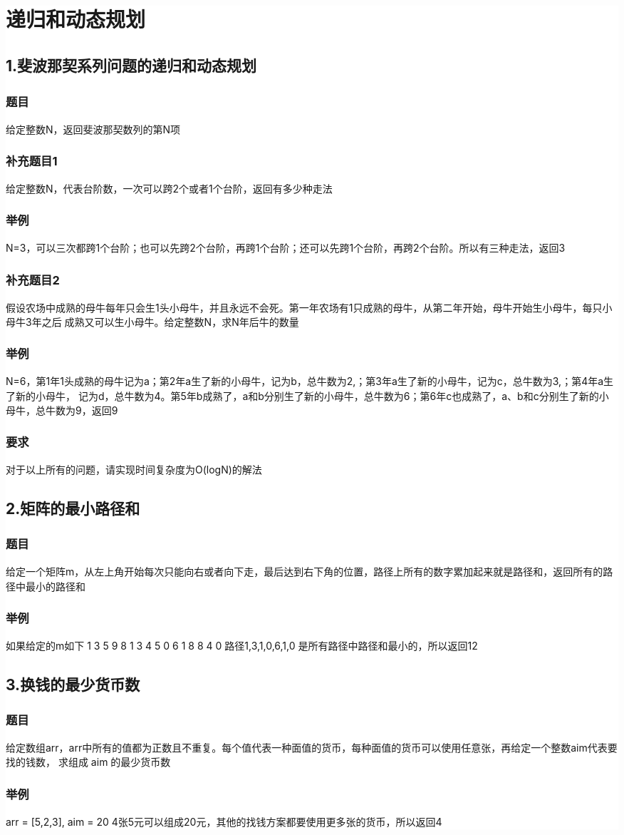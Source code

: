 # 递归和动态规划

## 1.斐波那契系列问题的递归和动态规划

### 题目
给定整数N，返回斐波那契数列的第N项

### 补充题目1
给定整数N，代表台阶数，一次可以跨2个或者1个台阶，返回有多少种走法

### 举例
N=3，可以三次都跨1个台阶；也可以先跨2个台阶，再跨1个台阶；还可以先跨1个台阶，再跨2个台阶。所以有三种走法，返回3

### 补充题目2
假设农场中成熟的母牛每年只会生1头小母牛，并且永远不会死。第一年农场有1只成熟的母牛，从第二年开始，母牛开始生小母牛，每只小母牛3年之后
成熟又可以生小母牛。给定整数N，求N年后牛的数量

### 举例
N=6，第1年1头成熟的母牛记为a；第2年a生了新的小母牛，记为b，总牛数为2,；第3年a生了新的小母牛，记为c，总牛数为3,；第4年a生了新的小母牛，
记为d，总牛数为4。第5年b成熟了，a和b分别生了新的小母牛，总牛数为6；第6年c也成熟了，a、b和c分别生了新的小母牛，总牛数为9，返回9

### 要求
对于以上所有的问题，请实现时间复杂度为O(logN)的解法


## 2.矩阵的最小路径和

### 题目
给定一个矩阵m，从左上角开始每次只能向右或者向下走，最后达到右下角的位置，路径上所有的数字累加起来就是路径和，返回所有的路径中最小的路径和

### 举例

如果给定的m如下
    1 3 5 9
    8 1 3 4
    5 0 6 1
    8 8 4 0
路径1,3,1,0,6,1,0 是所有路径中路径和最小的，所以返回12

## 3.换钱的最少货币数
### 题目
给定数组arr，arr中所有的值都为正数且不重复。每个值代表一种面值的货币，每种面值的货币可以使用任意张，再给定一个整数aim代表要找的钱数，
求组成 aim 的最少货币数

### 举例
arr = [5,2,3], aim = 20
4张5元可以组成20元，其他的找钱方案都要使用更多张的货币，所以返回4
